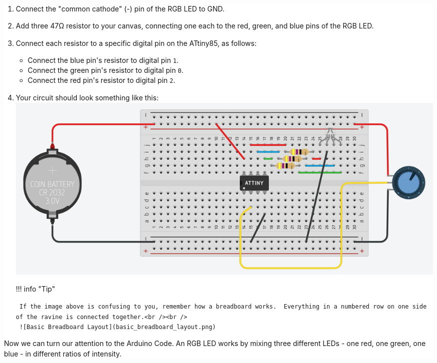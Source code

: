1. Connect the "common cathode" (-) pin of the RGB LED to GND.

1.  Add three 47Ω resistor to your canvas, connecting one each to the red, green, and blue pins of the RGB LED.

1. Connect each resistor to a specific digital pin on the ATtiny85, as follows:

    * Connect the blue pin's resistor to digital pin `1`.
    * Connect the green pin's resistor to digital pin `0`.
    * Connect the red pin's resistor to digital pin `2`.

1. Your circuit should look something like this:   
![RGB LED wired up with resistors](rgb_wired.png)

    !!! info "Tip"

        If the image above is confusing to you, remember how a breadboard works.  Everything in a numbered row on one side of the ravine is connected together.<br /><br />
        ![Basic Breadboard Layout](basic_breadboard_layout.png)


Now we can turn our attention to the Arduino Code.  An RGB LED works by mixing three different LEDs - one red, one green, one blue - in different ratios of intensity.

